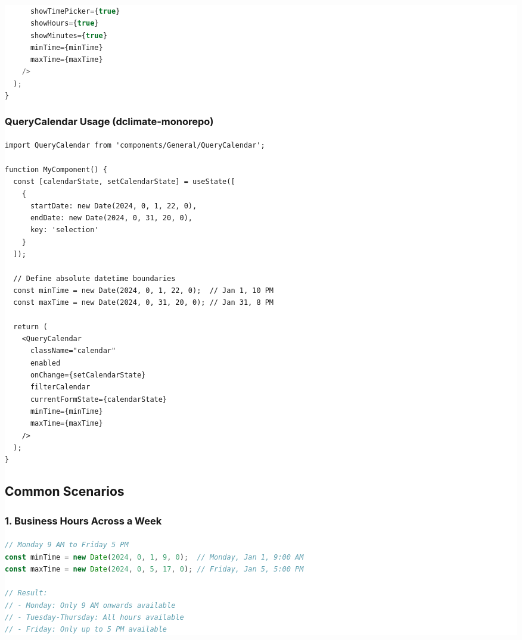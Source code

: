 ```jsx
      showTimePicker={true}
      showHours={true}
      showMinutes={true}
      minTime={minTime}
      maxTime={maxTime}
    />
  );
}
```

### QueryCalendar Usage (dclimate-monorepo)

```tsx
import QueryCalendar from 'components/General/QueryCalendar';

function MyComponent() {
  const [calendarState, setCalendarState] = useState([
    {
      startDate: new Date(2024, 0, 1, 22, 0),
      endDate: new Date(2024, 0, 31, 20, 0),
      key: 'selection'
    }
  ]);

  // Define absolute datetime boundaries
  const minTime = new Date(2024, 0, 1, 22, 0);  // Jan 1, 10 PM
  const maxTime = new Date(2024, 0, 31, 20, 0); // Jan 31, 8 PM

  return (
    <QueryCalendar
      className="calendar"
      enabled
      onChange={setCalendarState}
      filterCalendar
      currentFormState={calendarState}
      minTime={minTime}
      maxTime={maxTime}
    />
  );
}
```

## Common Scenarios

### 1. Business Hours Across a Week

```javascript
// Monday 9 AM to Friday 5 PM
const minTime = new Date(2024, 0, 1, 9, 0);  // Monday, Jan 1, 9:00 AM
const maxTime = new Date(2024, 0, 5, 17, 0); // Friday, Jan 5, 5:00 PM

// Result:
// - Monday: Only 9 AM onwards available
// - Tuesday-Thursday: All hours available
// - Friday: Only up to 5 PM available
```
